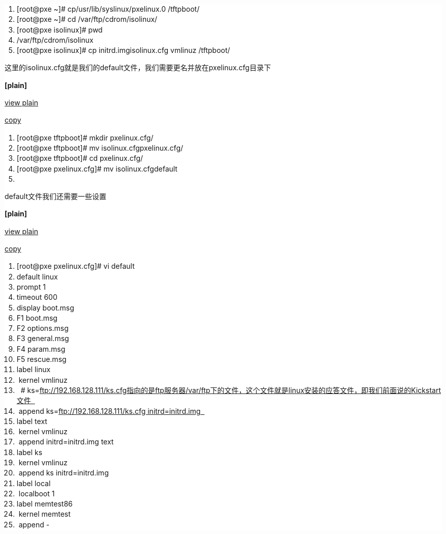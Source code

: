 1. \[root@pxe ~\]\# cp/usr/lib/syslinux/pxelinux.0 /tftpboot/  
2. \[root@pxe ~\]\# cd /var/ftp/cdrom/isolinux/  
3. \[root@pxe isolinux\]\# pwd  
4. /var/ftp/cdrom/isolinux  
5. \[root@pxe isolinux\]\# cp initrd.imgisolinux.cfg vmlinuz /tftpboot/  

  




这里的isolinux.cfg就是我们的default文件，我们需要更名并放在pxelinux.cfg目录下



**\[plain\]**

[view plain](http://blog.csdn.net/limb99/article/details/7481878#)

[copy](http://blog.csdn.net/limb99/article/details/7481878#)

1. \[root@pxe tftpboot\]\# mkdir pxelinux.cfg/  
2. \[root@pxe tftpboot\]\# mv isolinux.cfgpxelinux.cfg/  
3. \[root@pxe tftpboot\]\# cd pxelinux.cfg/  
4. \[root@pxe pxelinux.cfg\]\# mv isolinux.cfgdefault  
5. 
  




default文件我们还需要一些设置



**\[plain\]**

[view plain](http://blog.csdn.net/limb99/article/details/7481878#)

[copy](http://blog.csdn.net/limb99/article/details/7481878#)

1. \[root@pxe pxelinux.cfg\]\# vi default  
2. default linux  
3. prompt 1  
4. timeout 600  
5. display boot.msg  
6. F1 boot.msg  
7. F2 options.msg  
8. F3 general.msg  
9. F4 param.msg  
10. F5 rescue.msg  
11. label linux  
12.  kernel vmlinuz  
13.   \# ks=ftp://192.168.128.111/ks.cfg指向的是ftp服务器/var/ftp下的文件，这个文件就是linux安装的应答文件，即我们前面说的Kickstart文件  
14.  append ks=ftp://192.168.128.111/ks.cfg initrd=initrd.img  
15. label text  
16.  kernel vmlinuz  
17.  append initrd=initrd.img text  
18. label ks  
19.  kernel vmlinuz  
20.  append ks initrd=initrd.img  
21. label local  
22.  localboot 1  
23. label memtest86  
24.  kernel memtest  
25.  append -  
